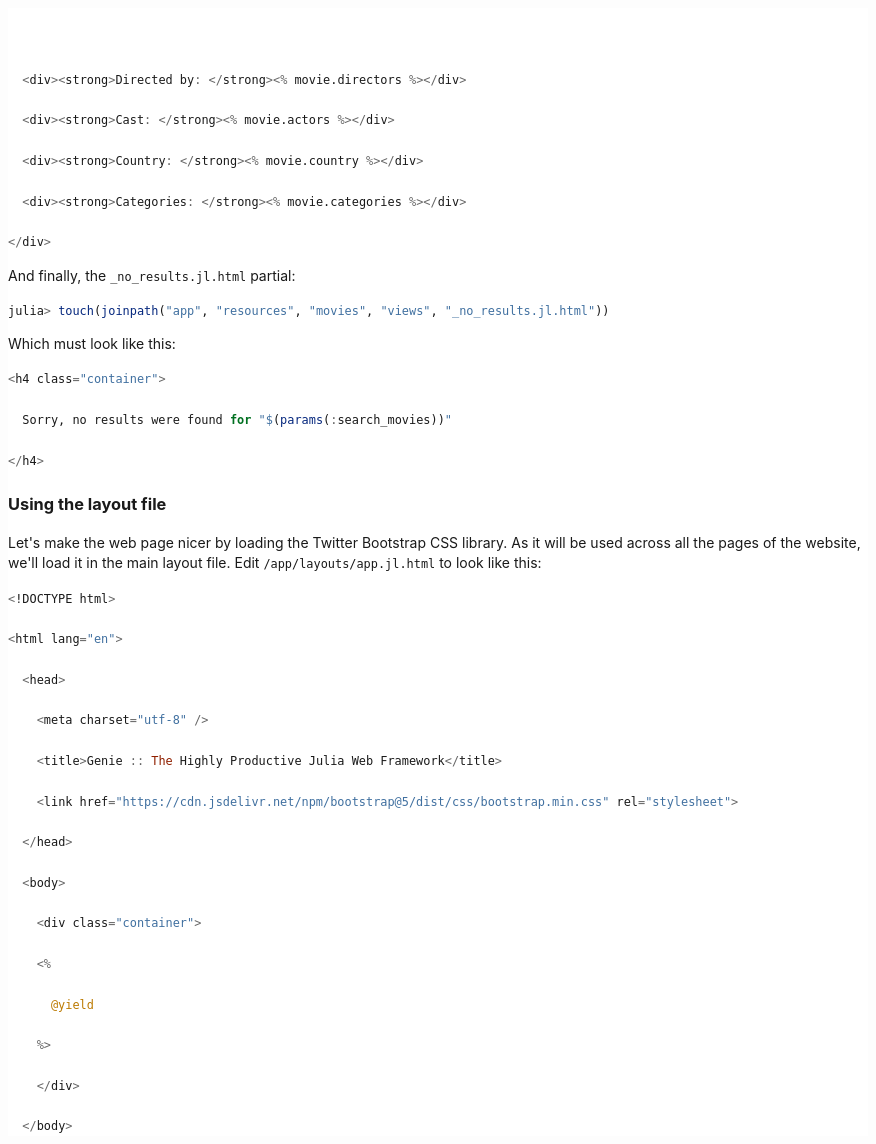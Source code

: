 ```julia



  <div><strong>Directed by: </strong><% movie.directors %></div>

  <div><strong>Cast: </strong><% movie.actors %></div>

  <div><strong>Country: </strong><% movie.country %></div>

  <div><strong>Categories: </strong><% movie.categories %></div>

</div>
```
And finally, the `_no_results.jl.html` partial:


```julia
julia> touch(joinpath("app", "resources", "movies", "views", "_no_results.jl.html"))
```
Which must look like this:


```julia
<h4 class="container">

  Sorry, no results were found for "$(params(:search_movies))"

</h4>
```
### Using the layout file

Let's make the web page nicer by loading the Twitter Bootstrap CSS library. As it will be used across all the pages of the website, we'll load it in the main layout file. Edit `/app/layouts/app.jl.html` to look like this:


```julia
<!DOCTYPE html>

<html lang="en">

  <head>

    <meta charset="utf-8" />

    <title>Genie :: The Highly Productive Julia Web Framework</title>

    <link href="https://cdn.jsdelivr.net/npm/bootstrap@5/dist/css/bootstrap.min.css" rel="stylesheet">

  </head>

  <body>

    <div class="container">

    <%

      @yield

    %>

    </div>

  </body>

```